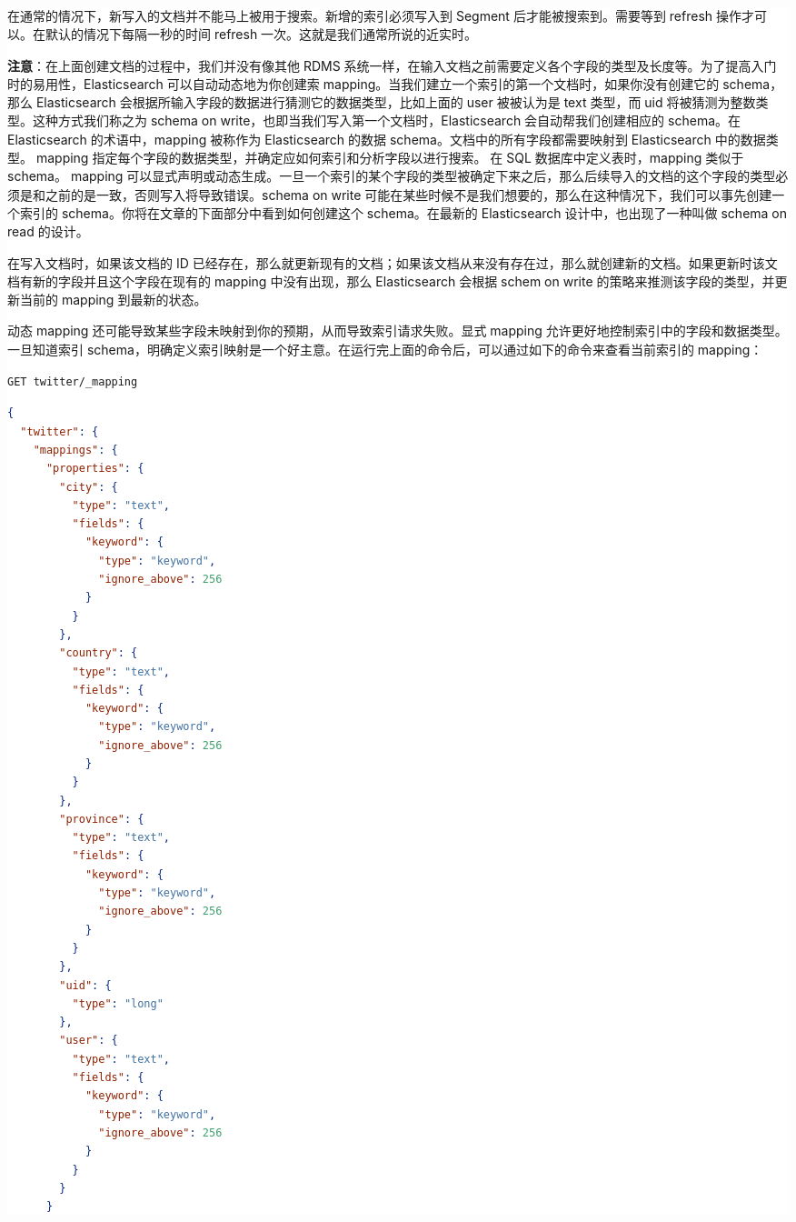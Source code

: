 在通常的情况下，新写入的文档并不能马上被用于搜索。新增的索引必须写入到 Segment 后才能被搜索到。需要等到 refresh 操作才可以。在默认的情况下每隔一秒的时间 refresh 一次。这就是我们通常所说的近实时。

**注意**：在上面创建文档的过程中，我们并没有像其他 RDMS 系统一样，在输入文档之前需要定义各个字段的类型及长度等。为了提高入门时的易用性，Elasticsearch 可以自动动态地为你创建索 mapping。当我们建立一个索引的第一个文档时，如果你没有创建它的  schema，那么 Elasticsearch 会根据所输入字段的数据进行猜测它的数据类型，比如上面的 user 被被认为是 text 类型，而 uid 将被猜测为整数类型。这种方式我们称之为 schema on write，也即当我们写入第一个文档时，Elasticsearch 会自动帮我们创建相应的 schema。在 Elasticsearch 的术语中，mapping 被称作为 Elasticsearch 的数据 schema。文档中的所有字段都需要映射到 Elasticsearch 中的数据类型。 mapping 指定每个字段的数据类型，并确定应如何索引和分析字段以进行搜索。 在 SQL 数据库中定义表时，mapping 类似于 schema。 mapping 可以显式声明或动态生成。一旦一个索引的某个字段的类型被确定下来之后，那么后续导入的文档的这个字段的类型必须是和之前的是一致，否则写入将导致错误。schema on write 可能在某些时候不是我们想要的，那么在这种情况下，我们可以事先创建一个索引的 schema。你将在文章的下面部分中看到如何创建这个 schema。在最新的 Elasticsearch 设计中，也出现了一种叫做 schema on read 的设计。

在写入文档时，如果该文档的 ID 已经存在，那么就更新现有的文档；如果该文档从来没有存在过，那么就创建新的文档。如果更新时该文档有新的字段并且这个字段在现有的 mapping 中没有出现，那么 Elasticsearch 会根据 schem on write 的策略来推测该字段的类型，并更新当前的 mapping 到最新的状态。

动态 mapping 还可能导致某些字段未映射到你的预期，从而导致索引请求失败。显式 mapping 允许更好地控制索引中的字段和数据类型。 一旦知道索引 schema，明确定义索引映射是一个好主意。在运行完上面的命令后，可以通过如下的命令来查看当前索引的 mapping：

``` shell
GET twitter/_mapping
```

``` json
{
  "twitter": {
    "mappings": {
      "properties": {
        "city": {
          "type": "text",
          "fields": {
            "keyword": {
              "type": "keyword",
              "ignore_above": 256
            }
          }
        },
        "country": {
          "type": "text",
          "fields": {
            "keyword": {
              "type": "keyword",
              "ignore_above": 256
            }
          }
        },
        "province": {
          "type": "text",
          "fields": {
            "keyword": {
              "type": "keyword",
              "ignore_above": 256
            }
          }
        },
        "uid": {
          "type": "long"
        },
        "user": {
          "type": "text",
          "fields": {
            "keyword": {
              "type": "keyword",
              "ignore_above": 256
            }
          }
        }
      }
```